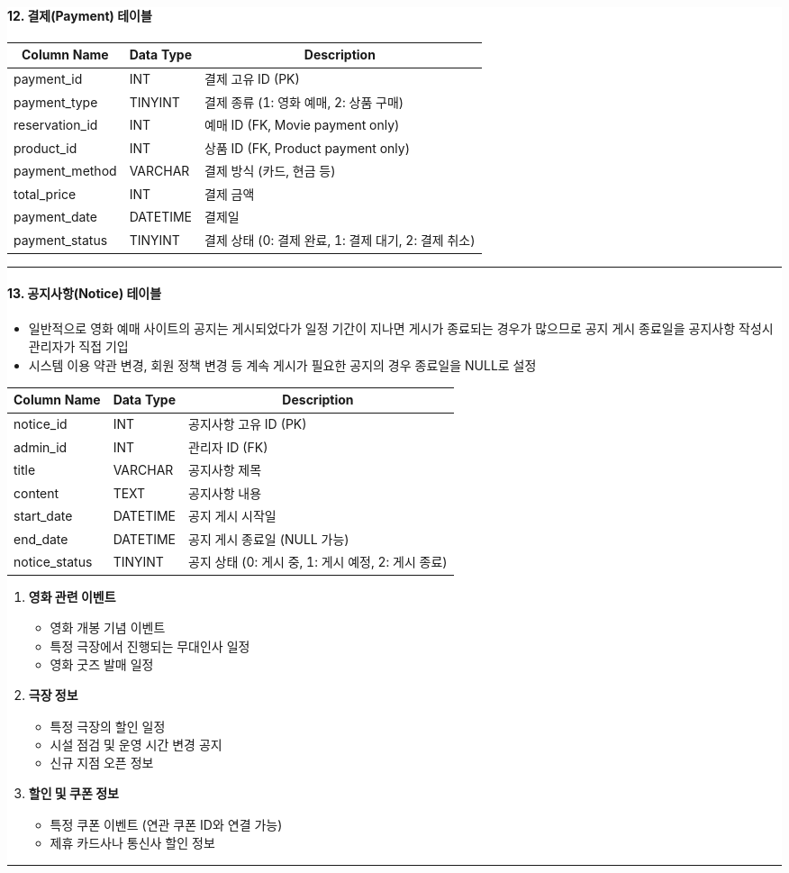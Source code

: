 
#### 12. 결제(Payment) 테이블

| Column Name    | Data Type | Description                          |
| -------------- | --------- | ------------------------------------ |
| payment_id     | INT       | 결제 고유 ID (PK)                        |
| payment_type   | TINYINT   | 결제 종류 (1: 영화 예매, 2: 상품 구매)           |
| reservation_id | INT       | 예매 ID (FK, Movie payment only)       |
| product_id     | INT       | 상품 ID (FK, Product payment only)     |
| payment_method | VARCHAR   | 결제 방식 (카드, 현금 등)                     |
| total_price    | INT       | 결제 금액                                |
| payment_date   | DATETIME  | 결제일                                  |
| payment_status | TINYINT   | 결제 상태 (0: 결제 완료, 1: 결제 대기, 2: 결제 취소) |

---

#### 13. 공지사항(Notice) 테이블
- 일반적으로 영화 예매 사이트의 공지는 게시되었다가 일정 기간이 지나면 게시가 종료되는 경우가 많으므로 공지 게시 종료일을 공지사항 작성시 관리자가 직접 기입
- 시스템 이용 약관 변경, 회원 정책 변경 등 계속 게시가 필요한 공지의 경우 종료일을 NULL로 설정

| Column Name   | Data Type | Description                         |
| ------------- | --------- | ----------------------------------- |
| notice_id     | INT       | 공지사항 고유 ID (PK)                     |
| admin_id      | INT       | 관리자 ID (FK)                         |
| title         | VARCHAR   | 공지사항 제목                             |
| content       | TEXT      | 공지사항 내용                             |
| start_date    | DATETIME  | 공지 게시 시작일                           |
| end_date      | DATETIME  | 공지 게시 종료일 (NULL 가능)                 |
| notice_status | TINYINT   | 공지 상태 (0: 게시 중, 1: 게시 예정, 2: 게시 종료) |

1. **영화 관련 이벤트**
    
    - 영화 개봉 기념 이벤트
    - 특정 극장에서 진행되는 무대인사 일정
    - 영화 굿즈 발매 일정
2. **극장 정보**
    
    - 특정 극장의 할인 일정
    - 시설 점검 및 운영 시간 변경 공지
    - 신규 지점 오픈 정보
3. **할인 및 쿠폰 정보**
    
    - 특정 쿠폰 이벤트 (연관 쿠폰 ID와 연결 가능)
    - 제휴 카드사나 통신사 할인 정보

---